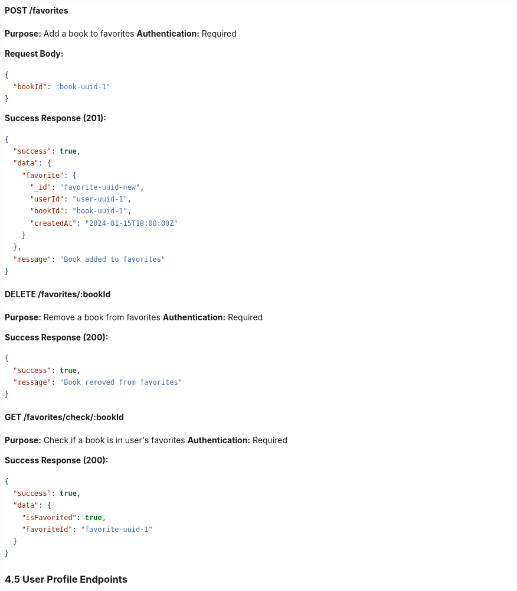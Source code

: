 #### POST /favorites
**Purpose:** Add a book to favorites
**Authentication:** Required

**Request Body:**
```json
{
  "bookId": "book-uuid-1"
}
```

**Success Response (201):**
```json
{
  "success": true,
  "data": {
    "favorite": {
      "_id": "favorite-uuid-new",
      "userId": "user-uuid-1",
      "bookId": "book-uuid-1",
      "createdAt": "2024-01-15T18:00:00Z"
    }
  },
  "message": "Book added to favorites"
}
```

#### DELETE /favorites/:bookId
**Purpose:** Remove a book from favorites
**Authentication:** Required

**Success Response (200):**
```json
{
  "success": true,
  "message": "Book removed from favorites"
}
```

#### GET /favorites/check/:bookId
**Purpose:** Check if a book is in user's favorites
**Authentication:** Required

**Success Response (200):**
```json
{
  "success": true,
  "data": {
    "isFavorited": true,
    "favoriteId": "favorite-uuid-1"
  }
}
```

### 4.5 User Profile Endpoints
